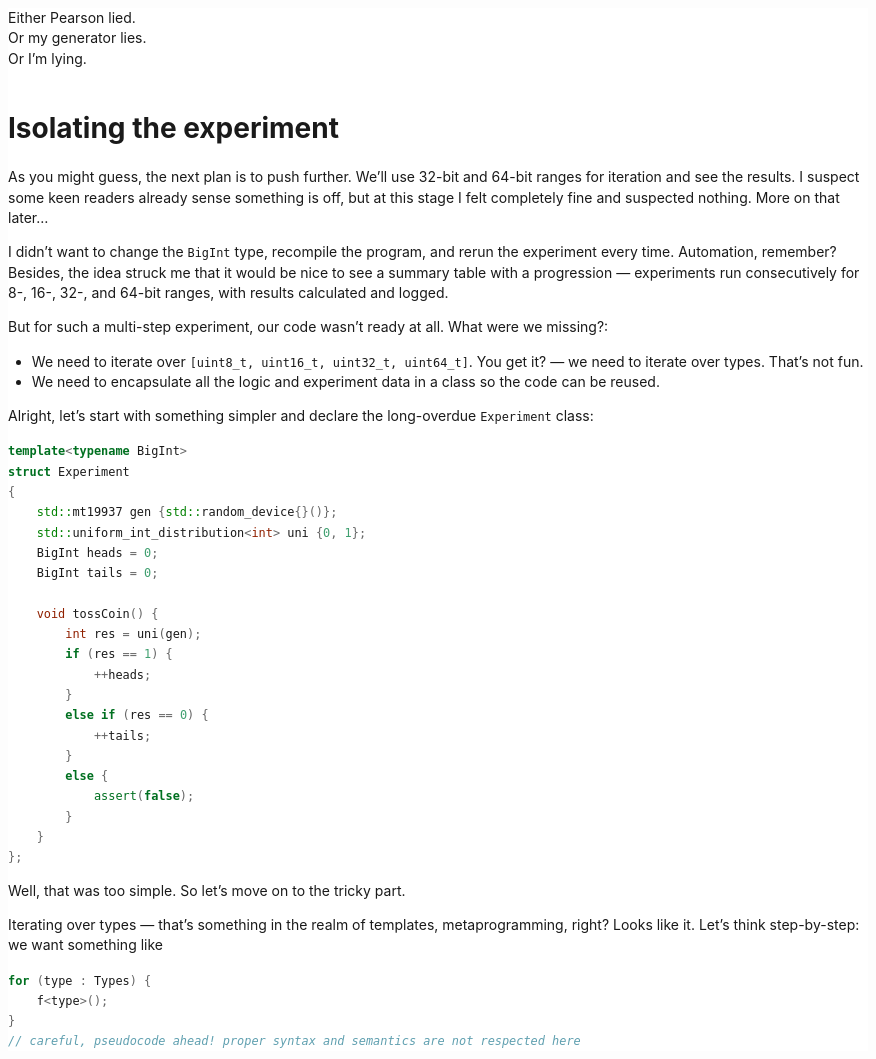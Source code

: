 Either Pearson lied.  
Or my generator lies.  
Or I’m lying.

# Isolating the experiment

As you might guess, the next plan is to push further. We’ll use 32-bit and 64-bit ranges for iteration and see the results. I suspect some keen readers already sense something is off, but at this stage I felt completely fine and suspected nothing. More on that later…

I didn’t want to change the `BigInt` type, recompile the program, and rerun the experiment every time. Automation, remember? Besides, the idea struck me that it would be nice to see a summary table with a progression — experiments run consecutively for 8-, 16-, 32-, and 64-bit ranges, with results calculated and logged.

But for such a multi-step experiment, our code wasn’t ready at all. What were we missing?:

- We need to iterate over `[uint8_t, uint16_t, uint32_t, uint64_t]`. You get it? — we need to iterate over types. That’s not fun.
- We need to encapsulate all the logic and experiment data in a class so the code can be reused.
    

Alright, let’s start with something simpler and declare the long-overdue `Experiment` class:

```cpp
template<typename BigInt>
struct Experiment
{
    std::mt19937 gen {std::random_device{}()};
    std::uniform_int_distribution<int> uni {0, 1};
    BigInt heads = 0;
    BigInt tails = 0;

    void tossCoin() {
        int res = uni(gen);
        if (res == 1) {
            ++heads;
        }
        else if (res == 0) {
            ++tails;
        }
        else {
            assert(false);
        }
    }
};
```

Well, that was too simple. So let’s move on to the tricky part.

Iterating over types — that’s something in the realm of templates, metaprogramming, right? Looks like it. Let’s think step-by-step: we want something like

```cpp
for (type : Types) {
    f<type>();
}
// careful, pseudocode ahead! proper syntax and semantics are not respected here
```

